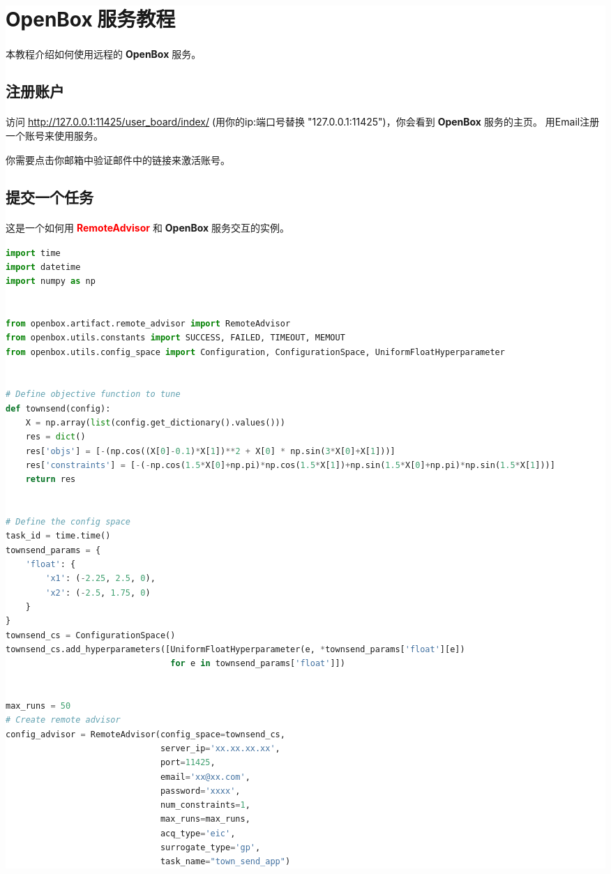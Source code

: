 # OpenBox 服务教程

本教程介绍如何使用远程的 **OpenBox** 服务。

## 注册账户

访问 <http://127.0.0.1:11425/user_board/index/> (用你的ip:端口号替换 "127.0.0.1:11425")，你会看到 **OpenBox** 服务的主页。
用Email注册一个账号来使用服务。

你需要点击你邮箱中验证邮件中的链接来激活账号。

## 提交一个任务

这是一个如何用 <font color=#FF0000>**RemoteAdvisor**</font> 和 **OpenBox** 服务交互的实例。

```python
import time
import datetime
import numpy as np


from openbox.artifact.remote_advisor import RemoteAdvisor
from openbox.utils.constants import SUCCESS, FAILED, TIMEOUT, MEMOUT
from openbox.utils.config_space import Configuration, ConfigurationSpace, UniformFloatHyperparameter


# Define objective function to tune
def townsend(config):
    X = np.array(list(config.get_dictionary().values()))
    res = dict()
    res['objs'] = [-(np.cos((X[0]-0.1)*X[1])**2 + X[0] * np.sin(3*X[0]+X[1]))]
    res['constraints'] = [-(-np.cos(1.5*X[0]+np.pi)*np.cos(1.5*X[1])+np.sin(1.5*X[0]+np.pi)*np.sin(1.5*X[1]))]
    return res


# Define the config space
task_id = time.time()
townsend_params = {
    'float': {
        'x1': (-2.25, 2.5, 0),
        'x2': (-2.5, 1.75, 0)
    }
}
townsend_cs = ConfigurationSpace()
townsend_cs.add_hyperparameters([UniformFloatHyperparameter(e, *townsend_params['float'][e])
                                 for e in townsend_params['float']])


max_runs = 50
# Create remote advisor
config_advisor = RemoteAdvisor(config_space=townsend_cs,
                               server_ip='xx.xx.xx.xx',
                               port=11425,
                               email='xx@xx.com',
                               password='xxxx',
                               num_constraints=1,
                               max_runs=max_runs,
                               acq_type='eic',
                               surrogate_type='gp',
                               task_name="town_send_app")
```